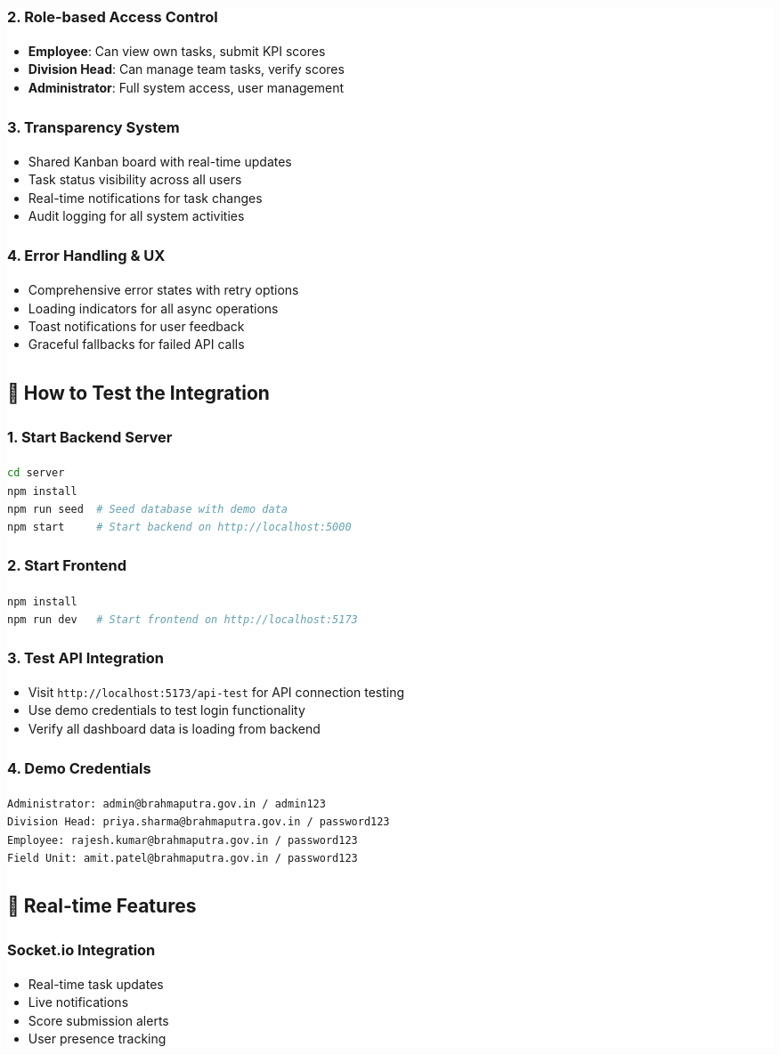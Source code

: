 ### 2. **Role-based Access Control**
- **Employee**: Can view own tasks, submit KPI scores
- **Division Head**: Can manage team tasks, verify scores
- **Administrator**: Full system access, user management

### 3. **Transparency System**
- Shared Kanban board with real-time updates
- Task status visibility across all users
- Real-time notifications for task changes
- Audit logging for all system activities

### 4. **Error Handling & UX**
- Comprehensive error states with retry options
- Loading indicators for all async operations
- Toast notifications for user feedback
- Graceful fallbacks for failed API calls

## 🚀 How to Test the Integration

### 1. **Start Backend Server**
```bash
cd server
npm install
npm run seed  # Seed database with demo data
npm start     # Start backend on http://localhost:5000
```

### 2. **Start Frontend**
```bash
npm install
npm run dev   # Start frontend on http://localhost:5173
```

### 3. **Test API Integration**
- Visit `http://localhost:5173/api-test` for API connection testing
- Use demo credentials to test login functionality
- Verify all dashboard data is loading from backend

### 4. **Demo Credentials**
```
Administrator: admin@brahmaputra.gov.in / admin123
Division Head: priya.sharma@brahmaputra.gov.in / password123
Employee: rajesh.kumar@brahmaputra.gov.in / password123
Field Unit: amit.patel@brahmaputra.gov.in / password123
```

## 🔄 Real-time Features

### Socket.io Integration
- Real-time task updates
- Live notifications
- Score submission alerts
- User presence tracking
